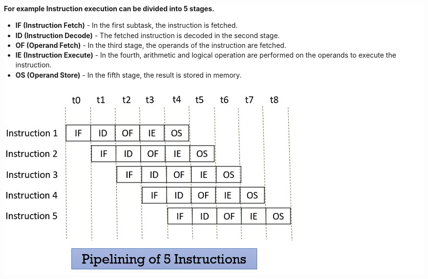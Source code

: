 **For example Instruction execution can be divided into 5 stages.**

- **IF (Instruction Fetch)** - In the first subtask, the instruction is fetched.
- **ID (Instruction Decode)** - The fetched instruction is decoded in the second stage.
- **OF (Operand Fetch)** - In the third stage, the operands of the instruction are fetched.
- **IE (Instruction Execute)** - In the fourth, arithmetic and logical operation are performed on the operands to execute the instruction.
- **OS (Operand Store)** - In the fifth stage, the result is stored in memory.

![image-20220215091703436](images/image-20220215091703436.png)
